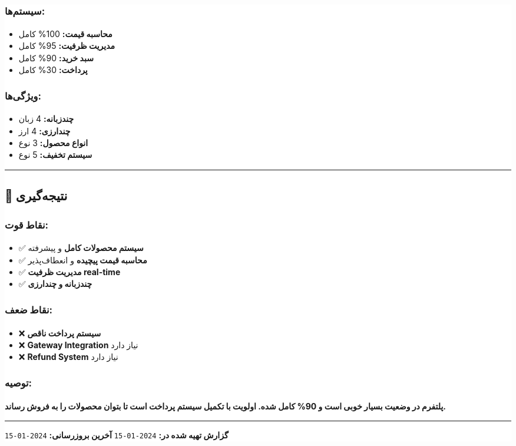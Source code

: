 ### **سیستم‌ها:**
- **محاسبه قیمت:** 100% کامل
- **مدیریت ظرفیت:** 95% کامل
- **سبد خرید:** 90% کامل
- **پرداخت:** 30% کامل

### **ویژگی‌ها:**
- **چندزبانه:** 4 زبان
- **چندارزی:** 4 ارز
- **انواع محصول:** 3 نوع
- **سیستم تخفیف:** 5 نوع

---

## 🎉 **نتیجه‌گیری**

### **نقاط قوت:**
- ✅ **سیستم محصولات کامل** و پیشرفته
- ✅ **محاسبه قیمت پیچیده** و انعطاف‌پذیر
- ✅ **مدیریت ظرفیت real-time**
- ✅ **چندزبانه و چندارزی**

### **نقاط ضعف:**
- ❌ **سیستم پرداخت ناقص**
- ❌ **Gateway Integration** نیاز دارد
- ❌ **Refund System** نیاز دارد

### **توصیه:**
**پلتفرم در وضعیت بسیار خوبی است و 90% کامل شده. اولویت با تکمیل سیستم پرداخت است تا بتوان محصولات را به فروش رساند.**

---

**گزارش تهیه شده در:** `2024-01-15`
**آخرین بروزرسانی:** `2024-01-15` 